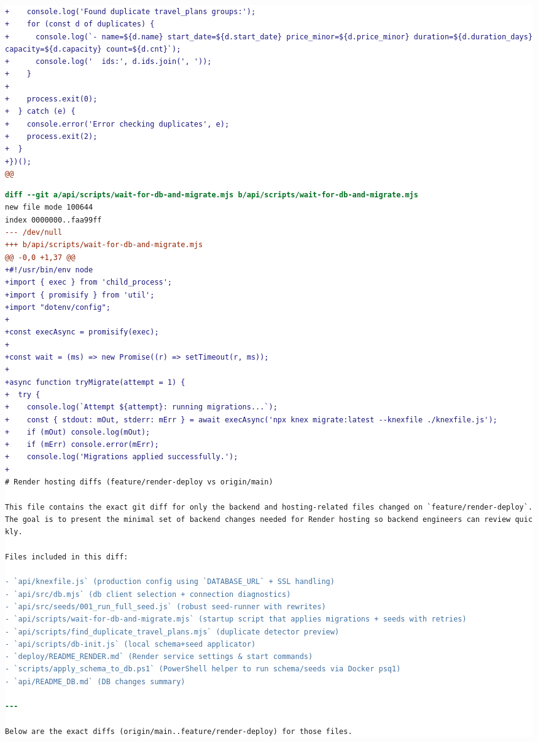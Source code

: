 ```diff
+    console.log('Found duplicate travel_plans groups:');
+    for (const d of duplicates) {
+      console.log(`- name=${d.name} start_date=${d.start_date} price_minor=${d.price_minor} duration=${d.duration_days} capacity=${d.capacity} count=${d.cnt}`);
+      console.log('  ids:', d.ids.join(', '));
+    }
+
+    process.exit(0);
+  } catch (e) {
+    console.error('Error checking duplicates', e);
+    process.exit(2);
+  }
+})();
@@
```

```diff
diff --git a/api/scripts/wait-for-db-and-migrate.mjs b/api/scripts/wait-for-db-and-migrate.mjs
new file mode 100644
index 0000000..faa99ff
--- /dev/null
+++ b/api/scripts/wait-for-db-and-migrate.mjs
@@ -0,0 +1,37 @@
+#!/usr/bin/env node
+import { exec } from 'child_process';
+import { promisify } from 'util';
+import "dotenv/config";
+
+const execAsync = promisify(exec);
+
+const wait = (ms) => new Promise((r) => setTimeout(r, ms));
+
+async function tryMigrate(attempt = 1) {
+  try {
+    console.log(`Attempt ${attempt}: running migrations...`);
+    const { stdout: mOut, stderr: mErr } = await execAsync('npx knex migrate:latest --knexfile ./knexfile.js');
+    if (mOut) console.log(mOut);
+    if (mErr) console.error(mErr);
+    console.log('Migrations applied successfully.');
+
# Render hosting diffs (feature/render-deploy vs origin/main)

This file contains the exact git diff for only the backend and hosting-related files changed on `feature/render-deploy`. The goal is to present the minimal set of backend changes needed for Render hosting so backend engineers can review quickly.

Files included in this diff:

- `api/knexfile.js` (production config using `DATABASE_URL` + SSL handling)
- `api/src/db.mjs` (db client selection + connection diagnostics)
- `api/src/seeds/001_run_full_seed.js` (robust seed-runner with rewrites)
- `api/scripts/wait-for-db-and-migrate.mjs` (startup script that applies migrations + seeds with retries)
- `api/scripts/find_duplicate_travel_plans.mjs` (duplicate detector preview)
- `api/scripts/db-init.js` (local schema+seed applicator)
- `deploy/README_RENDER.md` (Render service settings & start commands)
- `scripts/apply_schema_to_db.ps1` (PowerShell helper to run schema/seeds via Docker psq1)
- `api/README_DB.md` (DB changes summary)

---

Below are the exact diffs (origin/main..feature/render-deploy) for those files.

```